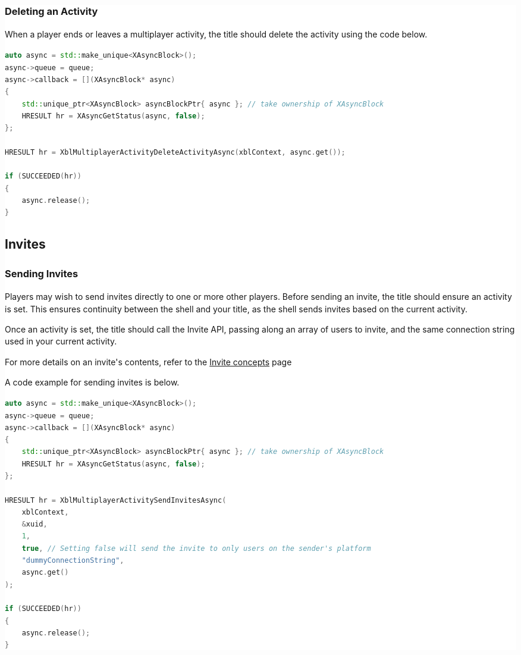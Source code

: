 

### Deleting an Activity

When a player ends or leaves a multiplayer activity, the title should delete
the activity using the code below.


```cpp
auto async = std::make_unique<XAsyncBlock>();
async->queue = queue;
async->callback = [](XAsyncBlock* async)
{
    std::unique_ptr<XAsyncBlock> asyncBlockPtr{ async }; // take ownership of XAsyncBlock
    HRESULT hr = XAsyncGetStatus(async, false);
};

HRESULT hr = XblMultiplayerActivityDeleteActivityAsync(xblContext, async.get());

if (SUCCEEDED(hr))
{
    async.release();
}
```



## Invites

### Sending Invites

Players may wish to send invites directly to one or more other players. Before
sending an invite, the title should ensure an activity is set. This ensures
continuity between the shell and your title, as the shell sends invites based on
the current activity.

Once an activity is set, the title should call the Invite API, passing along an
array of users to invite, and the same connection string used in your current
activity.

For more details on an invite's contents, refer to the [Invite
concepts](../concepts/live-mpa-invites.md#invites) page

A code example for sending invites is below.


```cpp
auto async = std::make_unique<XAsyncBlock>();
async->queue = queue;
async->callback = [](XAsyncBlock* async)
{
    std::unique_ptr<XAsyncBlock> asyncBlockPtr{ async }; // take ownership of XAsyncBlock
    HRESULT hr = XAsyncGetStatus(async, false);
};

HRESULT hr = XblMultiplayerActivitySendInvitesAsync(
    xblContext,
    &xuid,
    1,
    true, // Setting false will send the invite to only users on the sender's platform
    "dummyConnectionString",
    async.get()
);

if (SUCCEEDED(hr))
{
    async.release();
}
```